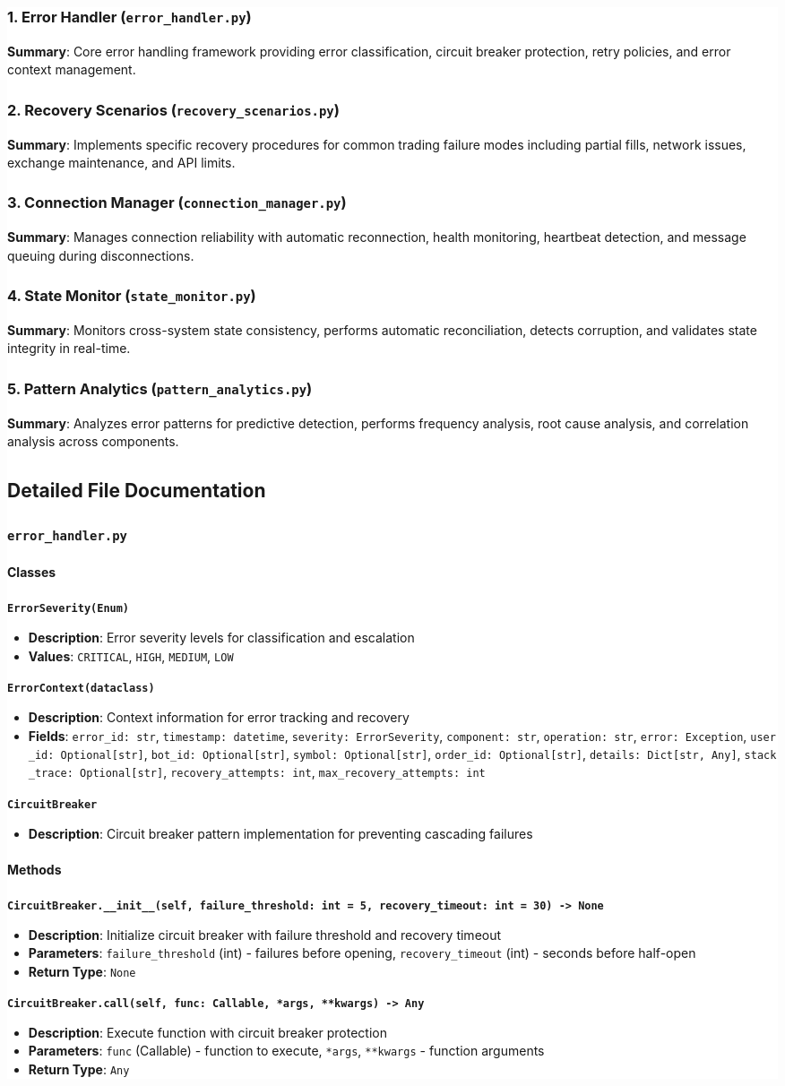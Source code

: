 ### 1. Error Handler (`error_handler.py`)
**Summary**: Core error handling framework providing error classification, circuit breaker protection, retry policies, and error context management.

### 2. Recovery Scenarios (`recovery_scenarios.py`)
**Summary**: Implements specific recovery procedures for common trading failure modes including partial fills, network issues, exchange maintenance, and API limits.

### 3. Connection Manager (`connection_manager.py`)
**Summary**: Manages connection reliability with automatic reconnection, health monitoring, heartbeat detection, and message queuing during disconnections.

### 4. State Monitor (`state_monitor.py`)
**Summary**: Monitors cross-system state consistency, performs automatic reconciliation, detects corruption, and validates state integrity in real-time.

### 5. Pattern Analytics (`pattern_analytics.py`)
**Summary**: Analyzes error patterns for predictive detection, performs frequency analysis, root cause analysis, and correlation analysis across components.

## Detailed File Documentation

### `error_handler.py`

#### Classes

**`ErrorSeverity(Enum)`**
- **Description**: Error severity levels for classification and escalation
- **Values**: `CRITICAL`, `HIGH`, `MEDIUM`, `LOW`

**`ErrorContext(dataclass)`**
- **Description**: Context information for error tracking and recovery
- **Fields**: `error_id: str`, `timestamp: datetime`, `severity: ErrorSeverity`, `component: str`, `operation: str`, `error: Exception`, `user_id: Optional[str]`, `bot_id: Optional[str]`, `symbol: Optional[str]`, `order_id: Optional[str]`, `details: Dict[str, Any]`, `stack_trace: Optional[str]`, `recovery_attempts: int`, `max_recovery_attempts: int`

**`CircuitBreaker`**
- **Description**: Circuit breaker pattern implementation for preventing cascading failures

#### Methods

**`CircuitBreaker.__init__(self, failure_threshold: int = 5, recovery_timeout: int = 30) -> None`**
- **Description**: Initialize circuit breaker with failure threshold and recovery timeout
- **Parameters**: `failure_threshold` (int) - failures before opening, `recovery_timeout` (int) - seconds before half-open
- **Return Type**: `None`

**`CircuitBreaker.call(self, func: Callable, *args, **kwargs) -> Any`**
- **Description**: Execute function with circuit breaker protection
- **Parameters**: `func` (Callable) - function to execute, `*args`, `**kwargs` - function arguments
- **Return Type**: `Any`

